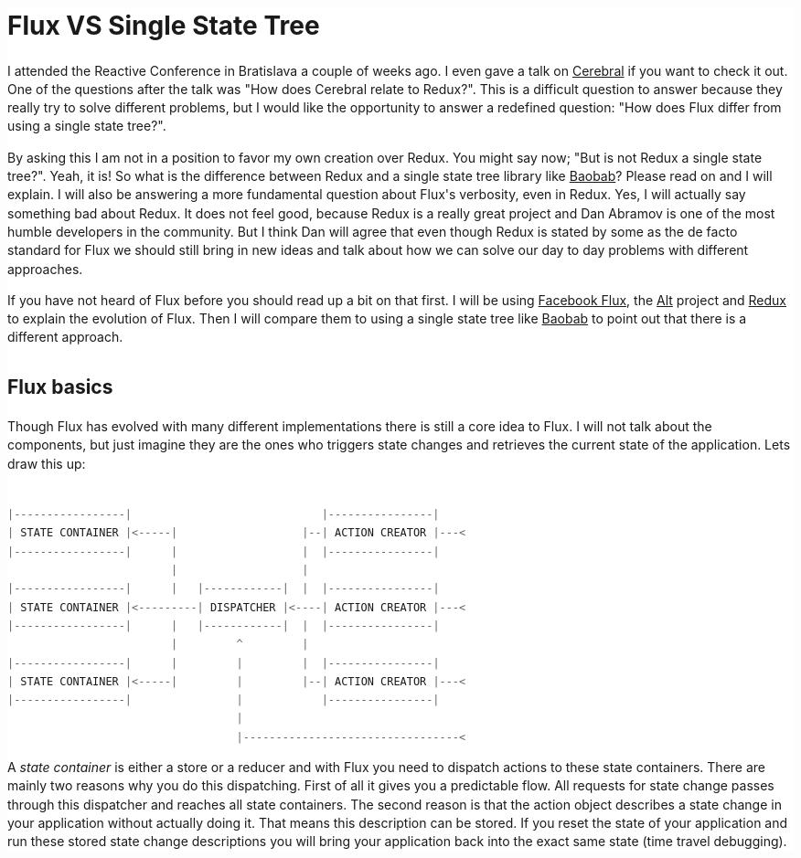 # Flux VS Single State Tree

I attended the Reactive Conference in Bratislava a couple of weeks ago. I even gave a talk on [Cerebral](https://youtu.be/BfzjuhX4wJ0?t=5h44m34s) if you want to check it out. One of the questions after the talk was "How does Cerebral relate to Redux?". This is a difficult question to answer because they really try to solve different problems, but I would like the opportunity to answer a redefined question: "How does Flux differ from using a single state tree?".

By asking this I am not in a position to favor my own creation over Redux. You might say now; "But is not Redux a single state tree?". Yeah, it is! So what is the difference between Redux and a single state tree library like [Baobab](https://github.com/Yomguithereal/baobab)? Please read on and I will explain. I will also be answering a more fundamental question about Flux's verbosity, even in Redux. Yes, I will actually say something bad about Redux. It does not feel good, because Redux is a really great project and Dan Abramov is one of the most humble developers in the community. But I think Dan will agree that even though Redux is stated by some as the de facto standard for Flux we should still bring in new ideas and talk about how we can solve our day to day problems with different approaches.

If you have not heard of Flux before you should read up a bit on that first. I will be using [Facebook Flux](https://facebook.github.io/flux/), the [Alt](http://alt.js.org/) project and [Redux](https://github.com/rackt/redux) to explain the evolution of Flux. Then I will compare them to using a single state tree like [Baobab](https://github.com/Yomguithereal/baobab) to point out that there is a different approach.

## Flux basics
Though Flux has evolved with many different implementations there is still a core idea to Flux. I will not talk about the components, but just imagine they are the ones who triggers state changes and retrieves the current state of the application. Lets draw this up:

```javascript

|-----------------|                             |----------------|
| STATE CONTAINER |<-----|                   |--| ACTION CREATOR |---<
|-----------------|      |                   |  |----------------|
                         |                   |
|-----------------|      |   |------------|  |  |----------------|
| STATE CONTAINER |<---------| DISPATCHER |<----| ACTION CREATOR |---<
|-----------------|      |   |------------|  |  |----------------|
                         |         ^         |
|-----------------|      |         |         |  |----------------|
| STATE CONTAINER |<-----|         |         |--| ACTION CREATOR |---<
|-----------------|                |            |----------------|
                                   |
                                   |---------------------------------<

```

A *state container* is either a store or a reducer and with Flux you need to dispatch actions to these state containers. There are mainly two reasons why you do this dispatching. First of all it gives you a predictable flow. All requests for state change passes through this dispatcher and reaches all state containers. The second reason is that the action object describes a state change in your application without actually doing it. That means this description can be stored. If you reset the state of your application and run these stored state change descriptions you will bring your application back into the exact same state (time travel debugging).

